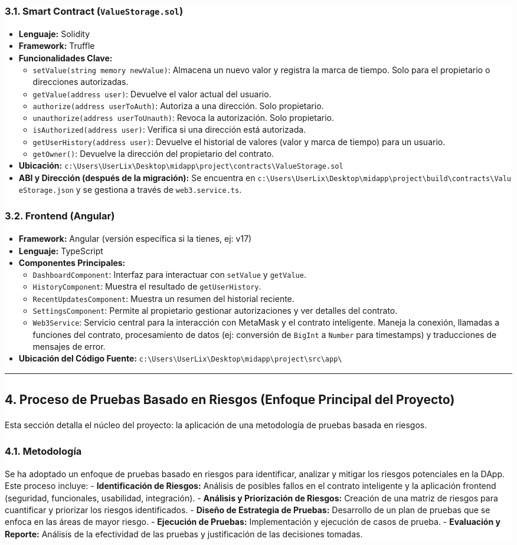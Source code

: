 ### 3.1. Smart Contract (`ValueStorage.sol`)
- **Lenguaje:** Solidity
- **Framework:** Truffle
- **Funcionalidades Clave:**
    - `setValue(string memory newValue)`: Almacena un nuevo valor y registra la marca de tiempo. Solo para el propietario o direcciones autorizadas.
    - `getValue(address user)`: Devuelve el valor actual del usuario.
    - `authorize(address userToAuth)`: Autoriza a una dirección. Solo propietario.
    - `unauthorize(address userToUnauth)`: Revoca la autorización. Solo propietario.
    - `isAuthorized(address user)`: Verifica si una dirección está autorizada.
    - `getUserHistory(address user)`: Devuelve el historial de valores (valor y marca de tiempo) para un usuario.
    - `getOwner()`: Devuelve la dirección del propietario del contrato.
- **Ubicación:** `c:\Users\UserLix\Desktop\midapp\project\contracts\ValueStorage.sol`
- **ABI y Dirección (después de la migración):** Se encuentra en `c:\Users\UserLix\Desktop\midapp\project\build\contracts\ValueStorage.json` y se gestiona a través de `web3.service.ts`.

### 3.2. Frontend (Angular)
- **Framework:** Angular (versión específica si la tienes, ej: v17)
- **Lenguaje:** TypeScript
- **Componentes Principales:**
    - `DashboardComponent`: Interfaz para interactuar con `setValue` y `getValue`.
    - `HistoryComponent`: Muestra el resultado de `getUserHistory`.
    - `RecentUpdatesComponent`: Muestra un resumen del historial reciente.
    - `SettingsComponent`: Permite al propietario gestionar autorizaciones y ver detalles del contrato.
    - `Web3Service`: Servicio central para la interacción con MetaMask y el contrato inteligente. Maneja la conexión, llamadas a funciones del contrato, procesamiento de datos (ej: conversión de `BigInt` a `Number` para timestamps) y traducciones de mensajes de error.
- **Ubicación del Código Fuente:** `c:\Users\UserLix\Desktop\midapp\project\src\app\`

---

## 4. Proceso de Pruebas Basado en Riesgos (Enfoque Principal del Proyecto)

Esta sección detalla el núcleo del proyecto: la aplicación de una metodología de pruebas basada en riesgos.

### 4.1. Metodología
Se ha adoptado un enfoque de pruebas basado en riesgos para identificar, analizar y mitigar los riesgos potenciales en la DApp. Este proceso incluye:
    - **Identificación de Riesgos:** Análisis de posibles fallos en el contrato inteligente y la aplicación frontend (seguridad, funcionales, usabilidad, integración).
    - **Análisis y Priorización de Riesgos:** Creación de una matriz de riesgos para cuantificar y priorizar los riesgos identificados.
    - **Diseño de Estrategia de Pruebas:** Desarrollo de un plan de pruebas que se enfoca en las áreas de mayor riesgo.
    - **Ejecución de Pruebas:** Implementación y ejecución de casos de prueba.
    - **Evaluación y Reporte:** Análisis de la efectividad de las pruebas y justificación de las decisiones tomadas.
